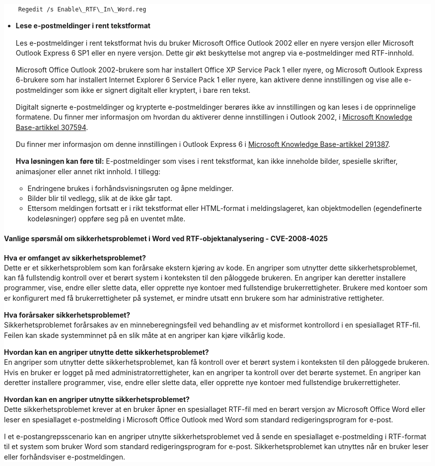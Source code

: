         Regedit /s Enable\_RTF\_In\_Word.reg

  - **Lese e-postmeldinger i rent tekstformat**
    
    Les e-postmeldinger i rent tekstformat hvis du bruker Microsoft Office Outlook 2002 eller en nyere versjon eller Microsoft Outlook Express 6 SP1 eller en nyere versjon. Dette gir økt beskyttelse mot angrep via e-postmeldinger med RTF-innhold.
    
    Microsoft Office Outlook 2002-brukere som har installert Office XP Service Pack 1 eller nyere, og Microsoft Outlook Express 6-brukere som har installert Internet Explorer 6 Service Pack 1 eller nyere, kan aktivere denne innstillingen og vise alle e-postmeldinger som ikke er signert digitalt eller kryptert, i bare ren tekst.
    
    Digitalt signerte e-postmeldinger og krypterte e-postmeldinger berøres ikke av innstillingen og kan leses i de opprinnelige formatene. Du finner mer informasjon om hvordan du aktiverer denne innstillingen i Outlook 2002, i [Microsoft Knowledge Base-artikkel 307594](http://support.microsoft.com/kb/307594).
    
    Du finner mer informasjon om denne innstillingen i Outlook Express 6 i [Microsoft Knowledge Base-artikkel 291387](http://support.microsoft.com/kb/291387).
    
    **Hva løsningen kan føre til:** E-postmeldinger som vises i rent tekstformat, kan ikke inneholde bilder, spesielle skrifter, animasjoner eller annet rikt innhold. I tillegg:
    
      - Endringene brukes i forhåndsvisningsruten og åpne meldinger.
      - Bilder blir til vedlegg, slik at de ikke går tapt.
      - Ettersom meldingen fortsatt er i rikt tekstformat eller HTML-format i meldingslageret, kan objektmodellen (egendefinerte kodeløsninger) oppføre seg på en uventet måte.

#### Vanlige spørsmål om sikkerhetsproblemet i Word ved RTF-objektanalysering - CVE-2008-4025

**Hva er omfanget av sikkerhetsproblemet?**    
Dette er et sikkerhetsproblem som kan forårsake ekstern kjøring av kode. En angriper som utnytter dette sikkerhetsproblemet, kan få fullstendig kontroll over et berørt system i konteksten til den påloggede brukeren. En angriper kan deretter installere programmer, vise, endre eller slette data, eller opprette nye kontoer med fullstendige brukerrettigheter. Brukere med kontoer som er konfigurert med få brukerrettigheter på systemet, er mindre utsatt enn brukere som har administrative rettigheter.

**Hva forårsaker sikkerhetsproblemet?**    
Sikkerhetsproblemet forårsakes av en minneberegningsfeil ved behandling av et misformet kontrollord i en spesiallaget RTF-fil. Feilen kan skade systemminnet på en slik måte at en angriper kan kjøre vilkårlig kode.

**Hvordan kan en angriper utnytte dette sikkerhetsproblemet?**    
En angriper som utnytter dette sikkerhetsproblemet, kan få kontroll over et berørt system i konteksten til den påloggede brukeren. Hvis en bruker er logget på med administratorrettigheter, kan en angriper ta kontroll over det berørte systemet. En angriper kan deretter installere programmer, vise, endre eller slette data, eller opprette nye kontoer med fullstendige brukerrettigheter.

**Hvordan kan en angriper utnytte sikkerhetsproblemet?**    
Dette sikkerhetsproblemet krever at en bruker åpner en spesiallaget RTF-fil med en berørt versjon av Microsoft Office Word eller leser en spesiallaget e-postmelding i Microsoft Office Outlook med Word som standard redigeringsprogram for e-post.

I et e-postangrepsscenario kan en angriper utnytte sikkerhetsproblemet ved å sende en spesiallaget e-postmelding i RTF-format til et system som bruker Word som standard redigeringsprogram for e-post. Sikkerhetsproblemet kan utnyttes når en bruker leser eller forhåndsviser e-postmeldingen.
